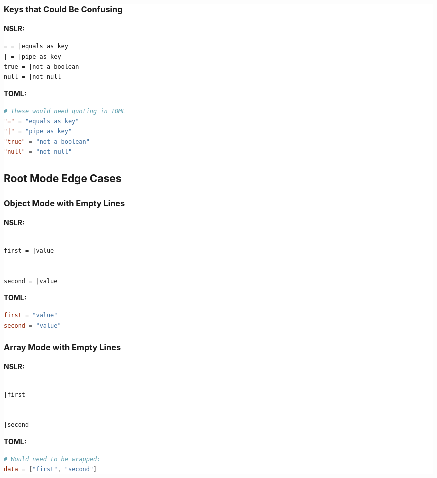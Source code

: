 ### Keys that Could Be Confusing
**NSLR:**
```
= = |equals as key
| = |pipe as key
true = |not a boolean
null = |not null
```

**TOML:**
```toml
# These would need quoting in TOML
"=" = "equals as key"
"|" = "pipe as key"
"true" = "not a boolean"
"null" = "not null"
```

## Root Mode Edge Cases

### Object Mode with Empty Lines
**NSLR:**
```

first = |value


second = |value

```

**TOML:**
```toml
first = "value"
second = "value"
```

### Array Mode with Empty Lines
**NSLR:**
```

|first


|second

```

**TOML:**
```toml
# Would need to be wrapped:
data = ["first", "second"]
```
